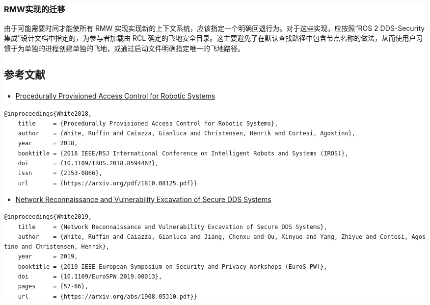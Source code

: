 ### RMW实现的迁移 
由于可能需要时间才能使所有 RMW 实现实现新的上下文系统，应该指定一个明确回退行为。对于这些实现，应按照“ROS 2 DDS-Security 集成”设计文档中指定的，为参与者加载由 RCL 确定的飞地安全目录。这主要避免了在默认查找路径中包含节点名称的做法，从而使用户习惯于为单独的进程创建单独的飞地，或通过启动文件明确指定唯一的飞地路径。

## 参考文献
- [Procedurally Provisioned Access Control for Robotic Systems](https://arxiv.org/pdf/1810.08125.pdf)
```
@inproceedings{White2018,
	title     = {Procedurally Provisioned Access Control for Robotic Systems},
	author    = {White, Ruffin and Caiazza, Gianluca and Christensen, Henrik and Cortesi, Agostino},
	year      = 2018,
	booktitle = {2018 IEEE/RSJ International Conference on Intelligent Robots and Systems (IROS)},
	doi       = {10.1109/IROS.2018.8594462},
	issn      = {2153-0866},
	url       = {https://arxiv.org/pdf/1810.08125.pdf}}
```
-  [Network Reconnaissance and Vulnerability Excavation of Secure DDS Systems](https://doi.org/10.1109/EuroSPW.2019.00013)
```
@inproceedings{White2019,
	title     = {Network Reconnaissance and Vulnerability Excavation of Secure DDS Systems},
	author    = {White, Ruffin and Caiazza, Gianluca and Jiang, Chenxu and Ou, Xinyue and Yang, Zhiyue and Cortesi, Agostino and Christensen, Henrik},
	year      = 2019,
	booktitle = {2019 IEEE European Symposium on Security and Privacy Workshops (EuroS PW)},
	doi       = {10.1109/EuroSPW.2019.00013},
	pages     = {57-66},
	url       = {https://arxiv.org/abs/1908.05310.pdf}}
```

